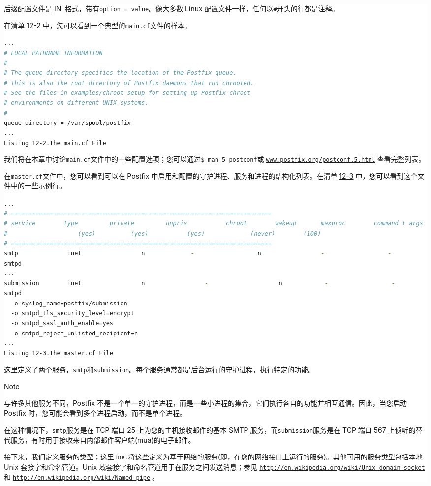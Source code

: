后缀配置文件是 INI 格式，带有`option = value`。像大多数 Linux 配置文件一样，任何以`#`开头的行都是注释。

在清单 [12-2](#Par79) 中，您可以看到一个典型的`main.cf`文件的样本。

```sh
...
# LOCAL PATHNAME INFORMATION
#
# The queue_directory specifies the location of the Postfix queue.
# This is also the root directory of Postfix daemons that run chrooted.
# See the files in examples/chroot-setup for setting up Postfix chroot
# environments on different UNIX systems.
#
queue_directory = /var/spool/postfix
...
Listing 12-2.The main.cf File

```

我们将在本章中讨论`main.cf`文件中的一些配置选项；您可以通过`$ man 5 postconf`或 [`www.postfix.org/postconf.5.html`](http://www.postfix.org/postconf.5.html) 查看完整列表。

在`master.cf`文件中，您可以看到可以在 Postfix 中启用和配置的守护进程、服务和进程的结构化列表。在清单 [12-3](#Par82) 中，您可以看到这个文件中的一些示例行。

```sh
...
# ==========================================================================
# service        type         private         unpriv           chroot        wakeup       maxproc        command + args
#                    (yes)          (yes)           (yes)             (never)        (100)
# ==========================================================================
smtp              inet                 n             -                  n                 -                  -                 smtpd
...
submission        inet                 n                 -                    n            -                  -                smtpd
  -o syslog_name=postfix/submission
  -o smtpd_tls_security_level=encrypt
  -o smtpd_sasl_auth_enable=yes
  -o smtpd_reject_unlisted_recipient=n
...
Listing 12-3.The master.cf File

```

这里定义了两个服务，`smtp`和`submission`。每个服务通常都是后台运行的守护进程，执行特定的功能。

Note

与许多其他服务不同，Postfix 不是一个单一的守护进程，而是一些小进程的集合，它们执行各自的功能并相互通信。因此，当您启动 Postfix 时，您可能会看到多个进程启动，而不是单个进程。

在这种情况下，`smtp`服务是在 TCP 端口 25 上为您的主机接收邮件的基本 SMTP 服务，而`submission`服务是在 TCP 端口 567 上侦听的替代服务，有时用于接收来自内部邮件客户端(mua)的电子邮件。

接下来，我们定义服务的类型；这里`inet`将这些定义为基于网络的服务(即，在您的网络接口上运行的服务)。其他可用的服务类型包括本地 Unix 套接字和命名管道。Unix 域套接字和命名管道用于在服务之间发送消息；参见 [`http://en.wikipedia.org/wiki/Unix_domain_socket`](http://en.wikipedia.org/wiki/Unix_domain_socket) 和 [`http://en.wikipedia.org/wiki/Named_pipe`](http://en.wikipedia.org/wiki/Named_pipe) 。
